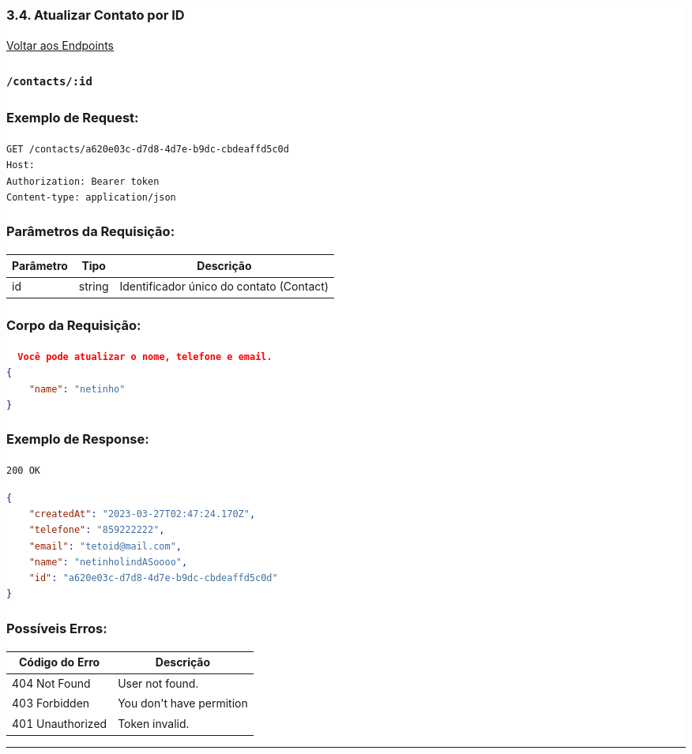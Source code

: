
### 3.4. **Atualizar Contato por ID**

[ Voltar aos Endpoints ](#5-endpoints)

### `/contacts/:id`

### Exemplo de Request:
```
GET /contacts/a620e03c-d7d8-4d7e-b9dc-cbdeaffd5c0d
Host: 
Authorization: Bearer token
Content-type: application/json
```

### Parâmetros da Requisição:
| Parâmetro   | Tipo        | Descrição                             |
|-------------|-------------|---------------------------------------|
| id     | string      | Identificador único do contato (Contact) |

### Corpo da Requisição:
```json
  Você pode atualizar o nome, telefone e email.
{
	"name": "netinho"
}
```

### Exemplo de Response:
```
200 OK
```
```json
{
	"createdAt": "2023-03-27T02:47:24.170Z",
	"telefone": "859222222",
	"email": "tetoid@mail.com",
	"name": "netinholindASoooo",
	"id": "a620e03c-d7d8-4d7e-b9dc-cbdeaffd5c0d"
}
```

### Possíveis Erros:
| Código do Erro | Descrição |
|----------------|-----------|
| 404 Not Found   | User not found. |
| 403 Forbidden   | You don't have permition |
| 401 Unauthorized | Token invalid. |

---